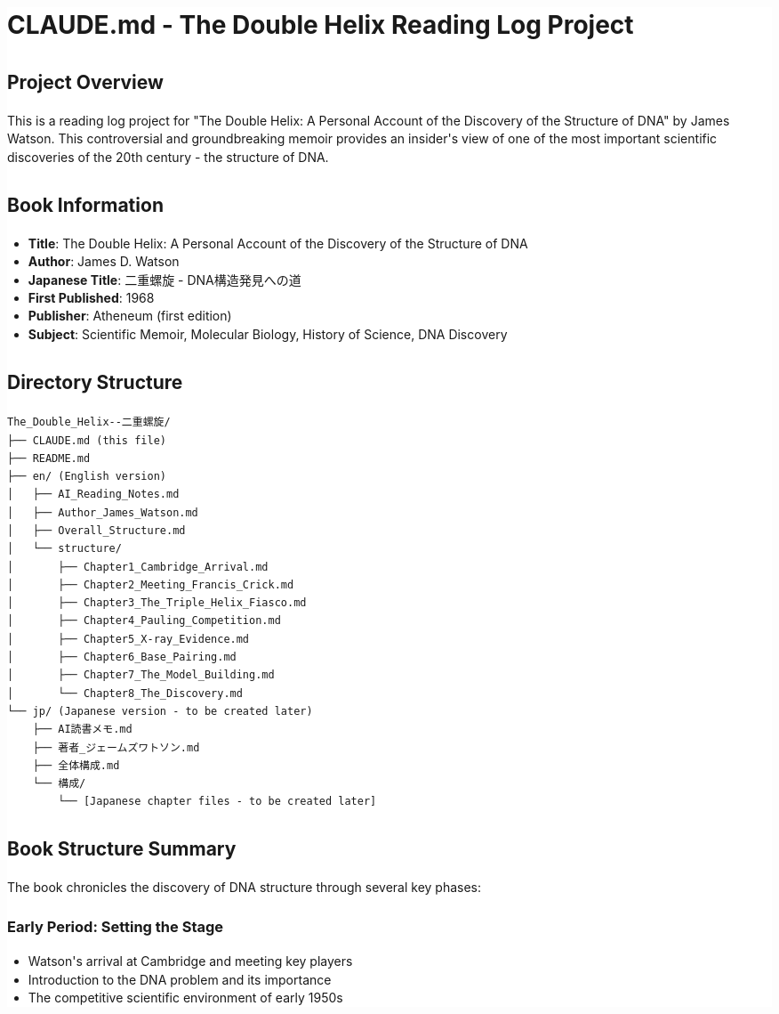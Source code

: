 # CLAUDE.md - The Double Helix Reading Log Project

## Project Overview
This is a reading log project for "The Double Helix: A Personal Account of the Discovery of the Structure of DNA" by James Watson. This controversial and groundbreaking memoir provides an insider's view of one of the most important scientific discoveries of the 20th century - the structure of DNA.

## Book Information
- **Title**: The Double Helix: A Personal Account of the Discovery of the Structure of DNA
- **Author**: James D. Watson
- **Japanese Title**: 二重螺旋 - DNA構造発見への道
- **First Published**: 1968
- **Publisher**: Atheneum (first edition)
- **Subject**: Scientific Memoir, Molecular Biology, History of Science, DNA Discovery

## Directory Structure
```
The_Double_Helix--二重螺旋/
├── CLAUDE.md (this file)
├── README.md
├── en/ (English version)
│   ├── AI_Reading_Notes.md
│   ├── Author_James_Watson.md
│   ├── Overall_Structure.md
│   └── structure/
│       ├── Chapter1_Cambridge_Arrival.md
│       ├── Chapter2_Meeting_Francis_Crick.md
│       ├── Chapter3_The_Triple_Helix_Fiasco.md
│       ├── Chapter4_Pauling_Competition.md
│       ├── Chapter5_X-ray_Evidence.md
│       ├── Chapter6_Base_Pairing.md
│       ├── Chapter7_The_Model_Building.md
│       └── Chapter8_The_Discovery.md
└── jp/ (Japanese version - to be created later)
    ├── AI読書メモ.md
    ├── 著者_ジェームズワトソン.md
    ├── 全体構成.md
    └── 構成/
        └── [Japanese chapter files - to be created later]
```

## Book Structure Summary
The book chronicles the discovery of DNA structure through several key phases:

### Early Period: Setting the Stage
- Watson's arrival at Cambridge and meeting key players
- Introduction to the DNA problem and its importance
- The competitive scientific environment of early 1950s
